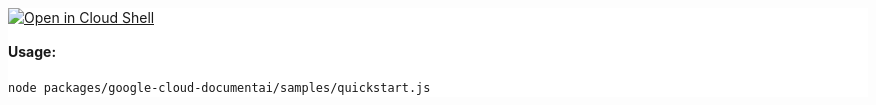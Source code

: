 [![Open in Cloud Shell][shell_img]](https://console.cloud.google.com/cloudshell/open?git_repo=https://github.com/googleapis/google-cloud-node&page=editor&open_in_editor=packages/google-cloud-documentai/samples/quickstart.js,samples/README.md)

__Usage:__


`node packages/google-cloud-documentai/samples/quickstart.js`






[shell_img]: https://gstatic.com/cloudssh/images/open-btn.png
[shell_link]: https://console.cloud.google.com/cloudshell/open?git_repo=https://github.com/googleapis/google-cloud-node&page=editor&open_in_editor=samples/README.md
[product-docs]: https://cloud.google.com/document-ai/docs/


[//]: # "This README.md file is auto-generated, all changes to this file will be lost."
[//]: # "To regenerate it, use `python -m synthtool`."